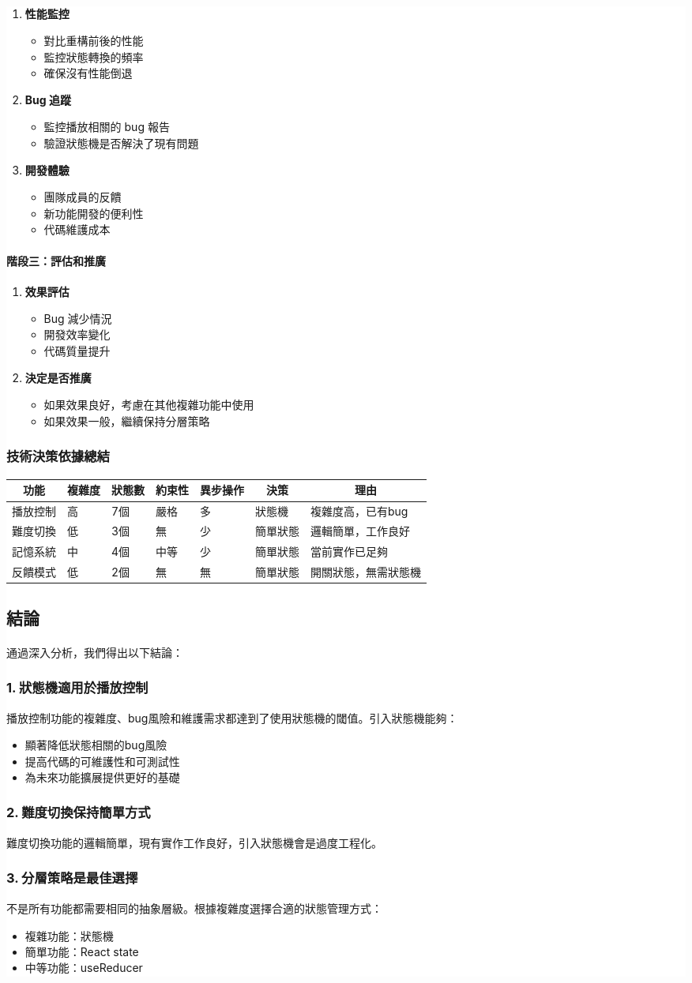 1. **性能監控**
   - 對比重構前後的性能
   - 監控狀態轉換的頻率
   - 確保沒有性能倒退

2. **Bug 追蹤**
   - 監控播放相關的 bug 報告
   - 驗證狀態機是否解決了現有問題

3. **開發體驗**
   - 團隊成員的反饋
   - 新功能開發的便利性
   - 代碼維護成本

#### 階段三：評估和推廣

1. **效果評估**
   - Bug 減少情況
   - 開發效率變化
   - 代碼質量提升

2. **決定是否推廣**
   - 如果效果良好，考慮在其他複雜功能中使用
   - 如果效果一般，繼續保持分層策略

### 技術決策依據總結

| 功能 | 複雜度 | 狀態數 | 約束性 | 異步操作 | 決策 | 理由 |
|------|--------|--------|--------|----------|------|------|
| 播放控制 | 高 | 7個 | 嚴格 | 多 | 狀態機 | 複雜度高，已有bug |
| 難度切換 | 低 | 3個 | 無 | 少 | 簡單狀態 | 邏輯簡單，工作良好 |
| 記憶系統 | 中 | 4個 | 中等 | 少 | 簡單狀態 | 當前實作已足夠 |
| 反饋模式 | 低 | 2個 | 無 | 無 | 簡單狀態 | 開關狀態，無需狀態機 |

## 結論

通過深入分析，我們得出以下結論：

### 1. **狀態機適用於播放控制**
播放控制功能的複雜度、bug風險和維護需求都達到了使用狀態機的閾值。引入狀態機能夠：
- 顯著降低狀態相關的bug風險
- 提高代碼的可維護性和可測試性
- 為未來功能擴展提供更好的基礎

### 2. **難度切換保持簡單方式**
難度切換功能的邏輯簡單，現有實作工作良好，引入狀態機會是過度工程化。

### 3. **分層策略是最佳選擇**
不是所有功能都需要相同的抽象層級。根據複雜度選擇合適的狀態管理方式：
- 複雜功能：狀態機
- 簡單功能：React state
- 中等功能：useReducer
